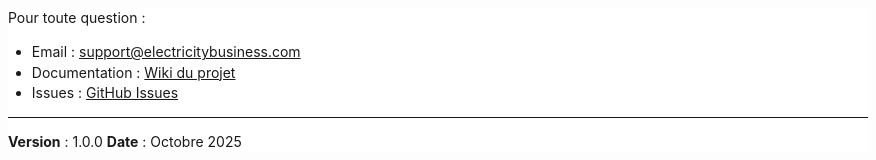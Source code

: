 Pour toute question :
- Email : support@electricitybusiness.com
- Documentation : [Wiki du projet](#)
- Issues : [GitHub Issues](#)

---

**Version** : 1.0.0
**Date** : Octobre 2025






